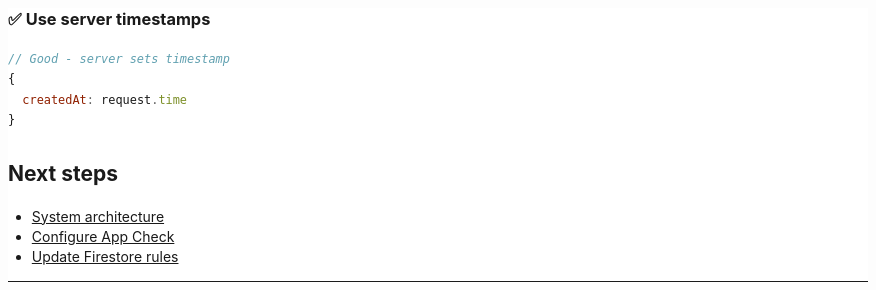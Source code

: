 ### ✅ Use server timestamps

```javascript
// Good - server sets timestamp
{
  createdAt: request.time
}
```

## Next steps

- [System architecture](architecture.md)
- [Configure App Check](../how-to/configure-app-check.md)
- [Update Firestore rules](../how-to/update-firestore-rules.md)

---